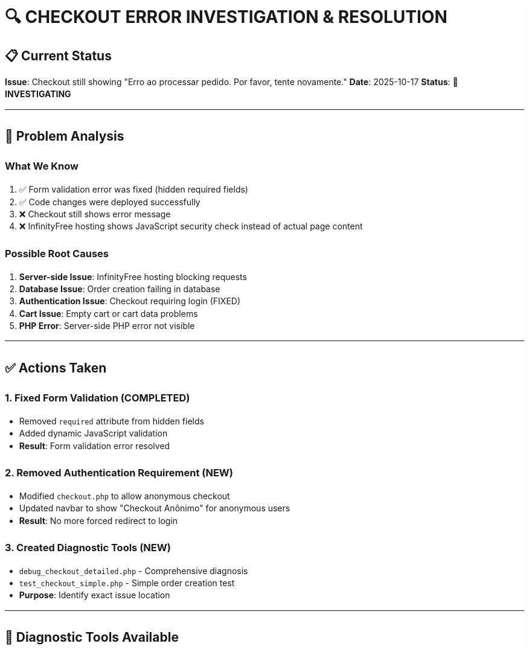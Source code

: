 # 🔍 CHECKOUT ERROR INVESTIGATION & RESOLUTION

## 📋 Current Status

**Issue**: Checkout still showing "Erro ao processar pedido. Por favor, tente novamente."
**Date**: 2025-10-17
**Status**: 🔄 **INVESTIGATING**

---

## 🚨 Problem Analysis

### What We Know
1. ✅ Form validation error was fixed (hidden required fields)
2. ✅ Code changes were deployed successfully
3. ❌ Checkout still shows error message
4. ❌ InfinityFree hosting shows JavaScript security check instead of actual page content

### Possible Root Causes
1. **Server-side Issue**: InfinityFree hosting blocking requests
2. **Database Issue**: Order creation failing in database
3. **Authentication Issue**: Checkout requiring login (FIXED)
4. **Cart Issue**: Empty cart or cart data problems
5. **PHP Error**: Server-side PHP error not visible

---

## ✅ Actions Taken

### 1. Fixed Form Validation (COMPLETED)
- Removed `required` attribute from hidden fields
- Added dynamic JavaScript validation
- **Result**: Form validation error resolved

### 2. Removed Authentication Requirement (NEW)
- Modified `checkout.php` to allow anonymous checkout
- Updated navbar to show "Checkout Anônimo" for anonymous users
- **Result**: No more forced redirect to login

### 3. Created Diagnostic Tools (NEW)
- `debug_checkout_detailed.php` - Comprehensive diagnosis
- `test_checkout_simple.php` - Simple order creation test
- **Purpose**: Identify exact issue location

---

## 🧪 Diagnostic Tools Available
